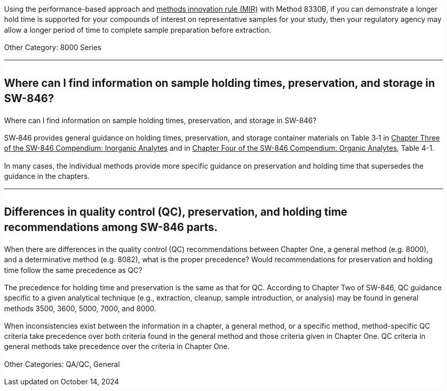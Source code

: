 Using the performance-based approach and [methods innovation rule
(MIR)](/hw-sw846/final-rule-methods-innovation-rule) with Method 8330B,
if you can demonstrate a longer hold time is supported for your
compounds of interest on representative samples for your study, then
your regulatory agency may allow a longer period of time to complete
sample preparation before extraction.

Other Category: 8000 Series

------------------------------------------------------------------------

## Where can I find information on sample holding times, preservation, and storage in SW-846?  

Where can I find information on sample holding times, preservation, and
storage in SW-846?

SW‐846 provides general guidance on holding times, preservation, and
storage container materials on Table 3‐1 in [Chapter Three of the SW-846
Compendium: Inorganic
Analytes](/hw-sw846/chapter-three-sw-846-compendium-inorganic-analytes)
and in [Chapter Four of the SW-846 Compendium: Organic
Analytes](/hw-sw846/chapter-four-sw-846-compendium-organic-analytes),
Table 4-1.

In many cases, the individual methods provide more specific guidance on
preservation and holding time that supersedes the guidance in the
chapters.

------------------------------------------------------------------------

## Differences in quality control (QC), preservation, and holding time recommendations among SW-846 parts.  

When there are differences in the quality control (QC) recommendations
between Chapter One, a general method (e.g. 8000), and a determinative
method (e.g. 8082), what is the proper precedence? Would recommendations
for preservation and holding time follow the same precedence as QC?

The precedence for holding time and preservation is the same as that for
QC. According to Chapter Two of SW-846, QC guidance specific to a given
analytical technique (e.g., extraction, cleanup, sample introduction, or
analysis) may be found in general methods 3500, 3600, 5000, 7000, and
8000.

When inconsistencies exist between the information in a chapter, a
general method, or a specific method, method-specific QC criteria take
precedence over both criteria found in the general method and those
criteria given in Chapter One. QC criteria in general methods take
precedence over the criteria in Chapter One.

Other Categories: QA/QC, General

Last updated on October 14, 2024


